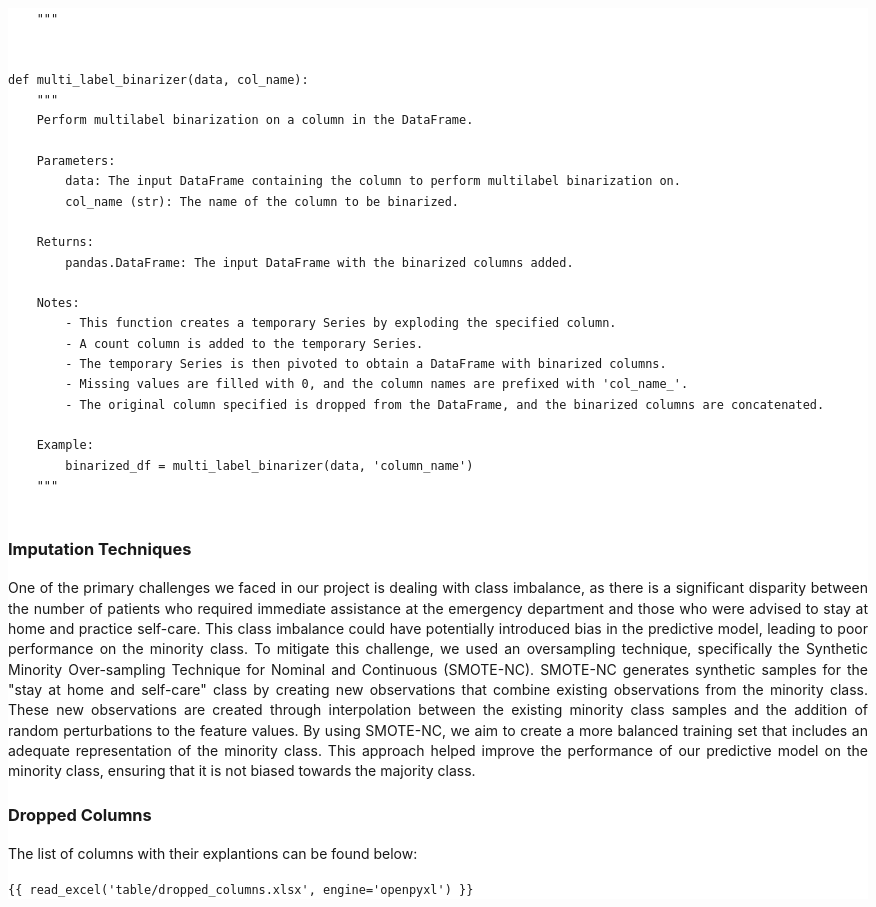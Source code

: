 ```
    """


def multi_label_binarizer(data, col_name):
    """
    Perform multilabel binarization on a column in the DataFrame.

    Parameters:
        data: The input DataFrame containing the column to perform multilabel binarization on.
        col_name (str): The name of the column to be binarized.

    Returns:
        pandas.DataFrame: The input DataFrame with the binarized columns added.

    Notes:
        - This function creates a temporary Series by exploding the specified column.
        - A count column is added to the temporary Series.
        - The temporary Series is then pivoted to obtain a DataFrame with binarized columns.
        - Missing values are filled with 0, and the column names are prefixed with 'col_name_'.
        - The original column specified is dropped from the DataFrame, and the binarized columns are concatenated.

    Example:
        binarized_df = multi_label_binarizer(data, 'column_name')
    """


```

### Imputation Techniques 

<div style="text-align: justify;">
One of the primary challenges we faced in our project is dealing with class imbalance, as there is a significant disparity between the number of patients who required immediate assistance at the emergency department and those who were advised to stay at home and practice self-care. This class imbalance could have potentially introduced bias in the predictive model, leading to poor performance on the minority class. To mitigate this challenge, we used an oversampling technique, specifically the Synthetic Minority Over-sampling Technique for Nominal and Continuous (SMOTE-NC). SMOTE-NC generates synthetic samples for the "stay at home and self-care" class by creating new observations that combine existing observations from the minority class. These new observations are created through interpolation between the existing minority class samples and the addition of random perturbations to the feature values. By using SMOTE-NC, we aim to create a more balanced training set that includes an adequate representation of the minority class. This approach helped improve the performance of our predictive model on the minority class, ensuring that it is not biased towards the majority class.
</div>

### Dropped Columns

The list of columns with their explantions can be found below:

```
{{ read_excel('table/dropped_columns.xlsx', engine='openpyxl') }}
```
